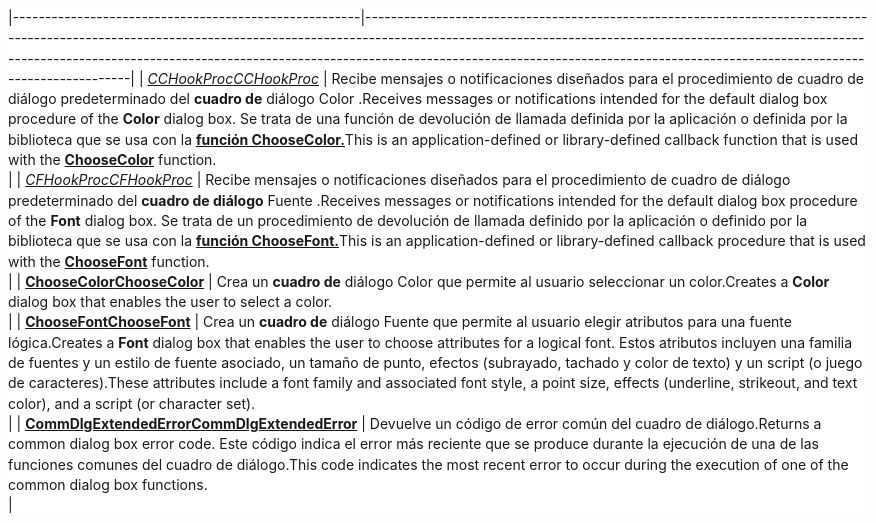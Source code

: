 |------------------------------------------------------|---------------------------------------------------------------------------------------------------------------------------------------------------------------------------------------------------------------------------------------------------------------------------------------------------------------------------------------------------------------------------|
| [<span data-ttu-id="3a2be-141">*CCHookProc*</span><span class="sxs-lookup"><span data-stu-id="3a2be-141">*CCHookProc*</span></span>](/windows/win32/api/commdlg/nc-commdlg-lpcchookproc)                       | <span data-ttu-id="3a2be-142">Recibe mensajes o notificaciones diseñados para el procedimiento de cuadro de diálogo predeterminado del **cuadro de** diálogo Color .</span><span class="sxs-lookup"><span data-stu-id="3a2be-142">Receives messages or notifications intended for the default dialog box procedure of the **Color** dialog box.</span></span> <span data-ttu-id="3a2be-143">Se trata de una función de devolución de llamada definida por la aplicación o definida por la biblioteca que se usa con la [**función ChooseColor.**](/previous-versions/windows/desktop/legacy/ms646912(v=vs.85))</span><span class="sxs-lookup"><span data-stu-id="3a2be-143">This is an application-defined or library-defined callback function that is used with the [**ChooseColor**](/previous-versions/windows/desktop/legacy/ms646912(v=vs.85)) function.</span></span><br/>                                                                                                           |
| [<span data-ttu-id="3a2be-144">*CFHookProc*</span><span class="sxs-lookup"><span data-stu-id="3a2be-144">*CFHookProc*</span></span>](/windows/win32/api/commdlg/nc-commdlg-lpcfhookproc)                       | <span data-ttu-id="3a2be-145">Recibe mensajes o notificaciones diseñados para el procedimiento de cuadro de diálogo predeterminado del **cuadro de diálogo** Fuente .</span><span class="sxs-lookup"><span data-stu-id="3a2be-145">Receives messages or notifications intended for the default dialog box procedure of the **Font** dialog box.</span></span> <span data-ttu-id="3a2be-146">Se trata de un procedimiento de devolución de llamada definido por la aplicación o definido por la biblioteca que se usa con la [**función ChooseFont.**](/windows/win32/api/commdlg/ns-commdlg-choosefonta)</span><span class="sxs-lookup"><span data-stu-id="3a2be-146">This is an application-defined or library-defined callback procedure that is used with the [**ChooseFont**](/windows/win32/api/commdlg/ns-commdlg-choosefonta) function.</span></span><br/>                                                                                                             |
| <span data-ttu-id="3a2be-147">[**ChooseColor**](/previous-versions/windows/desktop/legacy/ms646912(v=vs.85))</span><span class="sxs-lookup"><span data-stu-id="3a2be-147">[**ChooseColor**](/previous-versions/windows/desktop/legacy/ms646912(v=vs.85))</span></span>                   | <span data-ttu-id="3a2be-148">Crea un **cuadro de** diálogo Color que permite al usuario seleccionar un color.</span><span class="sxs-lookup"><span data-stu-id="3a2be-148">Creates a **Color** dialog box that enables the user to select a color.</span></span><br/>                                                                                                                                                                                                                                                                                        |
| [<span data-ttu-id="3a2be-149">**ChooseFont**</span><span class="sxs-lookup"><span data-stu-id="3a2be-149">**ChooseFont**</span></span>](/windows/win32/api/commdlg/ns-commdlg-choosefonta)                     | <span data-ttu-id="3a2be-150">Crea un **cuadro de** diálogo Fuente que permite al usuario elegir atributos para una fuente lógica.</span><span class="sxs-lookup"><span data-stu-id="3a2be-150">Creates a **Font** dialog box that enables the user to choose attributes for a logical font.</span></span> <span data-ttu-id="3a2be-151">Estos atributos incluyen una familia de fuentes y un estilo de fuente asociado, un tamaño de punto, efectos (subrayado, tachado y color de texto) y un script (o juego de caracteres).</span><span class="sxs-lookup"><span data-stu-id="3a2be-151">These attributes include a font family and associated font style, a point size, effects (underline, strikeout, and text color), and a script (or character set).</span></span><br/>                                                                                                  |
| [<span data-ttu-id="3a2be-152">**CommDlgExtendedError**</span><span class="sxs-lookup"><span data-stu-id="3a2be-152">**CommDlgExtendedError**</span></span>](/windows/desktop/api/Commdlg/nf-commdlg-commdlgextendederror) | <span data-ttu-id="3a2be-153">Devuelve un código de error común del cuadro de diálogo.</span><span class="sxs-lookup"><span data-stu-id="3a2be-153">Returns a common dialog box error code.</span></span> <span data-ttu-id="3a2be-154">Este código indica el error más reciente que se produce durante la ejecución de una de las funciones comunes del cuadro de diálogo.</span><span class="sxs-lookup"><span data-stu-id="3a2be-154">This code indicates the most recent error to occur during the execution of one of the common dialog box functions.</span></span><br/>                                                                                                                                                                                                     |